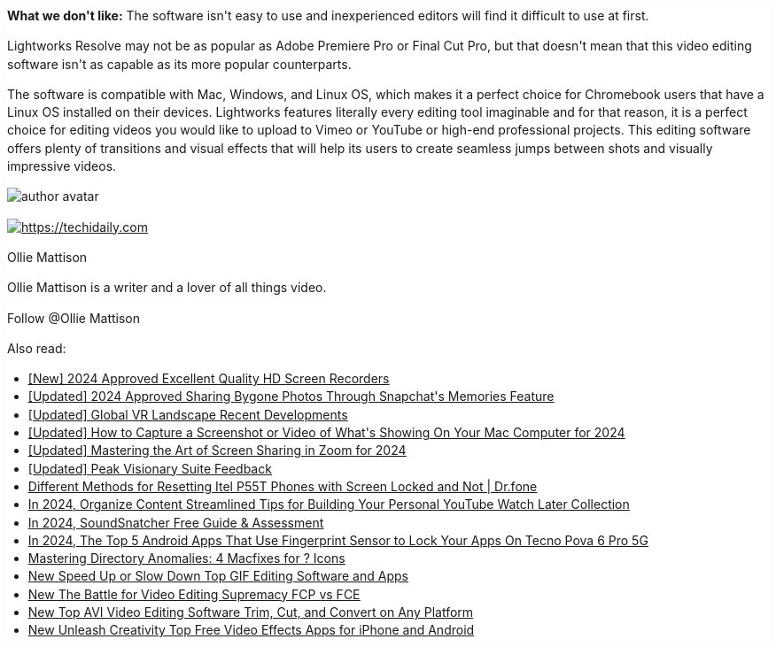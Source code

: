 **What we don't like:** The software isn't easy to use and inexperienced editors will find it difficult to use at first.

Lightworks Resolve may not be as popular as Adobe Premiere Pro or Final Cut Pro, but that doesn't mean that this video editing software isn't as capable as its more popular counterparts.

The software is compatible with Mac, Windows, and Linux OS, which makes it a perfect choice for Chromebook users that have a Linux OS installed on their devices. Lightworks features literally every editing tool imaginable and for that reason, it is a perfect choice for editing videos you would like to upload to Vimeo or YouTube or high-end professional projects. This editing software offers plenty of transitions and visual effects that will help its users to create seamless jumps between shots and visually impressive videos.

![author avatar](https://images.wondershare.com/filmora/article-images/ollie-mattison.jpg)


<a href="https://appsumo.8odi.net/c/5597632/2049383/7443" target="_top" id="2049383">
  <img src="//a.impactradius-go.com/display-ad/7443-2049383" border="0" alt="https://techidaily.com" width="728" height="90"/>
</a>
<img height="0" width="0" src="https://appsumo.8odi.net/i/5597632/2049383/7443" style="position:absolute;visibility:hidden;" border="0" />

Ollie Mattison

Ollie Mattison is a writer and a lover of all things video.

Follow @Ollie Mattison

<span class="atpl-alsoreadstyle">Also read:</span>
<div><ul>
<li><a href="https://screen-capture.techidaily.com/new-2024-approved-excellent-quality-hd-screen-recorders/"><u>[New] 2024 Approved  Excellent Quality HD Screen Recorders</u></a></li>
<li><a href="https://snapchat-videos.techidaily.com/updated-2024-approved-sharing-bygone-photos-through-snapchats-memories-feature/"><u>[Updated] 2024 Approved  Sharing Bygone Photos Through Snapchat's Memories Feature</u></a></li>
<li><a href="https://some-knowledge.techidaily.com/updated-global-vr-landscape-recent-developments/"><u>[Updated] Global VR Landscape  Recent Developments</u></a></li>
<li><a href="https://visual-screen-recording.techidaily.com/updated-how-to-capture-a-screenshot-or-video-of-whats-showing-on-your-mac-computer-for-2024/"><u>[Updated] How to Capture a Screenshot or Video of What's Showing On Your Mac Computer for 2024</u></a></li>
<li><a href="https://video-capture.techidaily.com/updated-mastering-the-art-of-screen-sharing-in-zoom-for-2024/"><u>[Updated] Mastering the Art of Screen Sharing in Zoom for 2024</u></a></li>
<li><a href="https://vp-tips.techidaily.com/updated-peak-visionary-suite-feedback/"><u>[Updated] Peak Visionary Suite Feedback</u></a></li>
<li><a href="https://techidaily.com/different-methods-for-resetting-itel-p55t-phones-with-screen-locked-and-not-drfone-by-drfone-reset-android-reset-android/"><u>Different Methods for Resetting Itel P55T Phones with Screen Locked and Not | Dr.fone</u></a></li>
<li><a href="https://youtube-lab.techidaily.com/24-organize-content-streamlined-tips-for-building-your-personal-youtube-watch-later-collection/"><u>In 2024, Organize Content  Streamlined Tips for Building Your Personal YouTube Watch Later Collection</u></a></li>
<li><a href="https://screen-mirroring-recording.techidaily.com/in-2024-soundsnatcher-free-guide-and-assessment/"><u>In 2024, SoundSnatcher Free Guide & Assessment</u></a></li>
<li><a href="https://unlock-android.techidaily.com/in-2024-the-top-5-android-apps-that-use-fingerprint-sensor-to-lock-your-apps-on-tecno-pova-6-pro-5g-by-drfone-android/"><u>In 2024, The Top 5 Android Apps That Use Fingerprint Sensor to Lock Your Apps On Tecno Pova 6 Pro 5G</u></a></li>
<li><a href="https://data-wizards.techidaily.com/mastering-directory-anomalies-4-macfixes-for-icons/"><u>Mastering Directory Anomalies: 4 Macfixes for ? Icons</u></a></li>
<li><a href="https://video-content-creator.techidaily.com/new-speed-up-or-slow-down-top-gif-editing-software-and-apps/"><u>New Speed Up or Slow Down Top GIF Editing Software and Apps</u></a></li>
<li><a href="https://video-content-creator.techidaily.com/new-the-battle-for-video-editing-supremacy-fcp-vs-fce/"><u>New The Battle for Video Editing Supremacy FCP vs FCE</u></a></li>
<li><a href="https://video-content-creator.techidaily.com/new-top-avi-video-editing-software-trim-cut-and-convert-on-any-platform/"><u>New Top AVI Video Editing Software Trim, Cut, and Convert on Any Platform</u></a></li>
<li><a href="https://video-content-creator.techidaily.com/new-unleash-creativity-top-free-video-effects-apps-for-iphone-and-android/"><u>New Unleash Creativity Top Free Video Effects Apps for iPhone and Android</u></a></li>